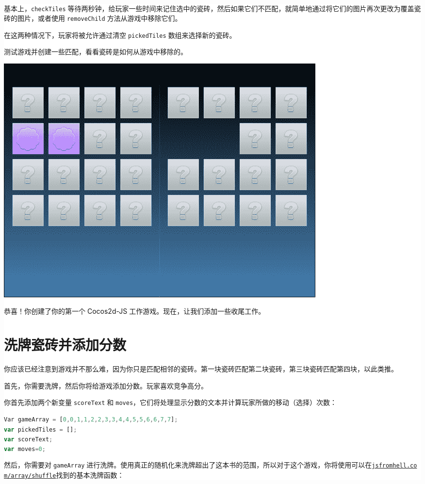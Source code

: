基本上，`checkTiles` 等待两秒钟，给玩家一些时间来记住选中的瓷砖，然后如果它们不匹配，就简单地通过将它们的图片再次更改为覆盖瓷砖的图片，或者使用 `removeChild` 方法从游戏中移除它们。

在这两种情况下，玩家将被允许通过清空 `pickedTiles` 数组来选择新的瓷砖。

测试游戏并创建一些匹配，看看瓷砖是如何从游戏中移除的。

![显示瓷砖图片](img/0072OS_02_05.jpg)

恭喜！你创建了你的第一个 Cocos2d-JS 工作游戏。现在，让我们添加一些收尾工作。

# 洗牌瓷砖并添加分数

你应该已经注意到游戏并不那么难，因为你只是匹配相邻的瓷砖。第一块瓷砖匹配第二块瓷砖，第三块瓷砖匹配第四块，以此类推。

首先，你需要洗牌，然后你将给游戏添加分数。玩家喜欢竞争高分。

你首先添加两个新变量 `scoreText` 和 `moves`，它们将处理显示分数的文本并计算玩家所做的移动（选择）次数：

```js
Var gameArray = [0,0,1,1,2,2,3,3,4,4,5,5,6,6,7,7];
var pickedTiles = [];
var scoreText;
var moves=0;

```

然后，你需要对 `gameArray` 进行洗牌。使用真正的随机化来洗牌超出了这本书的范围，所以对于这个游戏，你将使用可以在[`jsfromhell.com/array/shuffle`](http://jsfromhell.com/array/shuffle)找到的基本洗牌函数：
